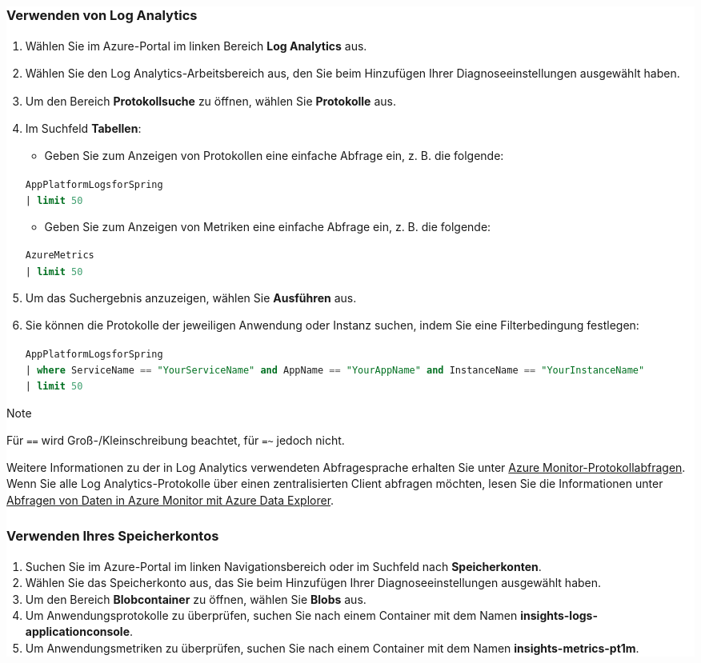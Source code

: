 ### <a name="use-log-analytics"></a>Verwenden von Log Analytics

1. Wählen Sie im Azure-Portal im linken Bereich **Log Analytics** aus.
1. Wählen Sie den Log Analytics-Arbeitsbereich aus, den Sie beim Hinzufügen Ihrer Diagnoseeinstellungen ausgewählt haben.
1. Um den Bereich **Protokollsuche** zu öffnen, wählen Sie **Protokolle** aus.
1. Im Suchfeld **Tabellen**:
   * Geben Sie zum Anzeigen von Protokollen eine einfache Abfrage ein, z. B. die folgende:

    ```sql
    AppPlatformLogsforSpring
    | limit 50
    ```
    * Geben Sie zum Anzeigen von Metriken eine einfache Abfrage ein, z. B. die folgende:

    ```sql
    AzureMetrics
    | limit 50
    ```

1. Um das Suchergebnis anzuzeigen, wählen Sie **Ausführen** aus.
1. Sie können die Protokolle der jeweiligen Anwendung oder Instanz suchen, indem Sie eine Filterbedingung festlegen:

    ```sql
    AppPlatformLogsforSpring
    | where ServiceName == "YourServiceName" and AppName == "YourAppName" and InstanceName == "YourInstanceName"
    | limit 50
    ```
> [!NOTE]
> Für `==` wird Groß-/Kleinschreibung beachtet, für `=~` jedoch nicht.

Weitere Informationen zu der in Log Analytics verwendeten Abfragesprache erhalten Sie unter [Azure Monitor-Protokollabfragen](/azure/data-explorer/kusto/query/). Wenn Sie alle Log Analytics-Protokolle über einen zentralisierten Client abfragen möchten, lesen Sie die Informationen unter [Abfragen von Daten in Azure Monitor mit Azure Data Explorer](/azure/data-explorer/query-monitor-data).

### <a name="use-your-storage-account"></a>Verwenden Ihres Speicherkontos

1. Suchen Sie im Azure-Portal im linken Navigationsbereich oder im Suchfeld nach **Speicherkonten**.
1. Wählen Sie das Speicherkonto aus, das Sie beim Hinzufügen Ihrer Diagnoseeinstellungen ausgewählt haben.
1. Um den Bereich **Blobcontainer** zu öffnen, wählen Sie **Blobs** aus.
1. Um Anwendungsprotokolle zu überprüfen, suchen Sie nach einem Container mit dem Namen **insights-logs-applicationconsole**.
1. Um Anwendungsmetriken zu überprüfen, suchen Sie nach einem Container mit dem Namen **insights-metrics-pt1m**.
